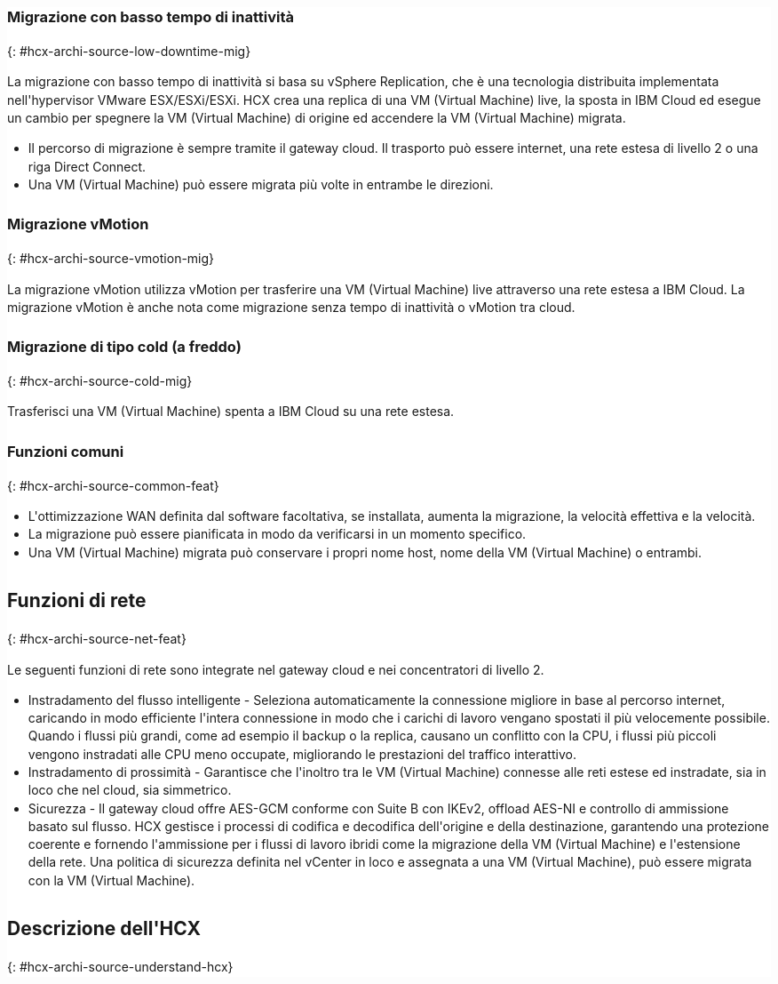 ### Migrazione con basso tempo di inattività
{: #hcx-archi-source-low-downtime-mig}

La migrazione con basso tempo di inattività si basa su vSphere Replication, che è una tecnologia distribuita implementata nell'hypervisor VMware ESX/ESXi/ESXi. HCX crea una replica di una VM (Virtual Machine) live, la sposta in IBM Cloud ed esegue un cambio per spegnere la VM (Virtual Machine) di origine ed accendere la VM (Virtual Machine) migrata.
* Il percorso di migrazione è sempre tramite il gateway cloud. Il trasporto può essere internet, una rete estesa di livello 2 o una riga Direct Connect.
* Una VM (Virtual Machine) può essere migrata più volte in entrambe le direzioni.

### Migrazione vMotion
{: #hcx-archi-source-vmotion-mig}

La migrazione vMotion utilizza vMotion per trasferire una VM (Virtual Machine) live attraverso una rete estesa a IBM Cloud. La migrazione vMotion è anche nota come migrazione senza tempo di inattività o vMotion tra cloud.

### Migrazione di tipo cold (a freddo)
{: #hcx-archi-source-cold-mig}

Trasferisci una VM (Virtual Machine) spenta a IBM Cloud su una rete estesa.

### Funzioni comuni
{: #hcx-archi-source-common-feat}

* L'ottimizzazione WAN definita dal software facoltativa, se installata, aumenta la migrazione, la velocità effettiva e la velocità.
* La migrazione può essere pianificata in modo da verificarsi in un momento specifico.
* Una VM (Virtual Machine) migrata può conservare i propri nome host, nome della VM (Virtual Machine) o entrambi.

## Funzioni di rete
{: #hcx-archi-source-net-feat}

Le seguenti funzioni di rete sono integrate nel gateway cloud e nei concentratori di livello 2.

* Instradamento del flusso intelligente - Seleziona automaticamente la connessione migliore in base al percorso internet, caricando in modo efficiente l'intera connessione in modo che i carichi di lavoro vengano spostati il più velocemente possibile. Quando i flussi più grandi, come ad esempio il backup o la replica, causano un conflitto con la CPU, i flussi più piccoli vengono instradati alle CPU meno occupate, migliorando le prestazioni del traffico interattivo.
* Instradamento di prossimità - Garantisce che l'inoltro tra le VM (Virtual Machine) connesse alle reti estese ed instradate, sia in loco che nel cloud, sia simmetrico.
* Sicurezza - Il gateway cloud offre AES-GCM conforme con Suite B con IKEv2, offload AES-NI e controllo di ammissione basato sul flusso. HCX gestisce i processi di codifica e decodifica dell'origine e della destinazione, garantendo una protezione coerente e fornendo l'ammissione per i flussi di lavoro ibridi come la migrazione della VM (Virtual Machine) e l'estensione della rete.
  Una politica di sicurezza definita nel vCenter in loco e assegnata a una VM (Virtual Machine), può essere migrata con la VM (Virtual Machine).

## Descrizione dell'HCX
{: #hcx-archi-source-understand-hcx}
